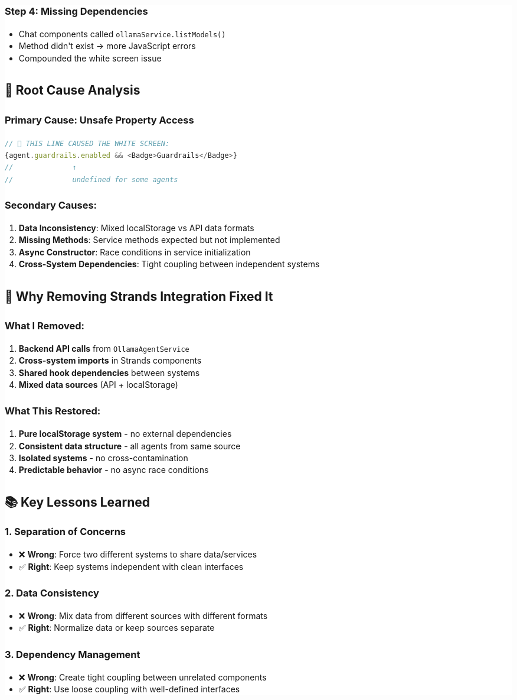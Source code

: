 ### **Step 4: Missing Dependencies**
- Chat components called `ollamaService.listModels()`
- Method didn't exist → more JavaScript errors
- Compounded the white screen issue

## 🎯 **Root Cause Analysis**

### **Primary Cause: Unsafe Property Access**
```typescript
// 🚨 THIS LINE CAUSED THE WHITE SCREEN:
{agent.guardrails.enabled && <Badge>Guardrails</Badge>}
//              ↑
//              undefined for some agents
```

### **Secondary Causes:**
1. **Data Inconsistency**: Mixed localStorage vs API data formats
2. **Missing Methods**: Service methods expected but not implemented  
3. **Async Constructor**: Race conditions in service initialization
4. **Cross-System Dependencies**: Tight coupling between independent systems

## 🔧 **Why Removing Strands Integration Fixed It**

### **What I Removed:**
1. **Backend API calls** from `OllamaAgentService`
2. **Cross-system imports** in Strands components
3. **Shared hook dependencies** between systems
4. **Mixed data sources** (API + localStorage)

### **What This Restored:**
1. **Pure localStorage system** - no external dependencies
2. **Consistent data structure** - all agents from same source
3. **Isolated systems** - no cross-contamination
4. **Predictable behavior** - no async race conditions

## 📚 **Key Lessons Learned**

### **1. Separation of Concerns**
- ❌ **Wrong**: Force two different systems to share data/services
- ✅ **Right**: Keep systems independent with clean interfaces

### **2. Data Consistency**
- ❌ **Wrong**: Mix data from different sources with different formats
- ✅ **Right**: Normalize data or keep sources separate

### **3. Dependency Management**
- ❌ **Wrong**: Create tight coupling between unrelated components
- ✅ **Right**: Use loose coupling with well-defined interfaces
